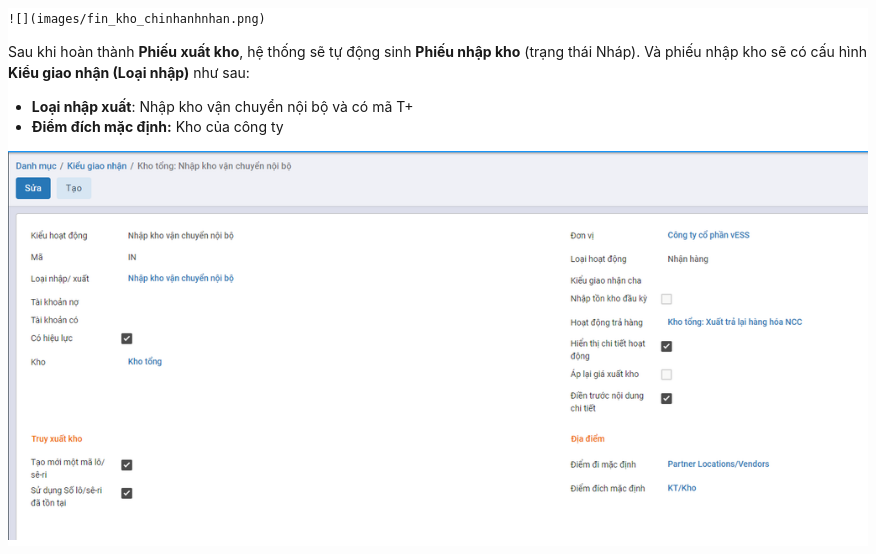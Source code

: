     ![](images/fin_kho_chinhanhnhan.png)

  Sau khi hoàn thành **Phiếu xuất kho**, hệ thống sẽ tự động sinh **Phiếu nhập kho** (trạng thái Nháp). Và phiếu nhập kho sẽ có cấu hình **Kiểu giao nhận (Loại nhập)** như sau:

  - **Loại nhập xuất**: Nhập kho vận chuyển nội bộ và có mã T+
  - **Điểm đích mặc định:** Kho của công ty

![](images/fin_kho_KGN_nhaptucty.png)
